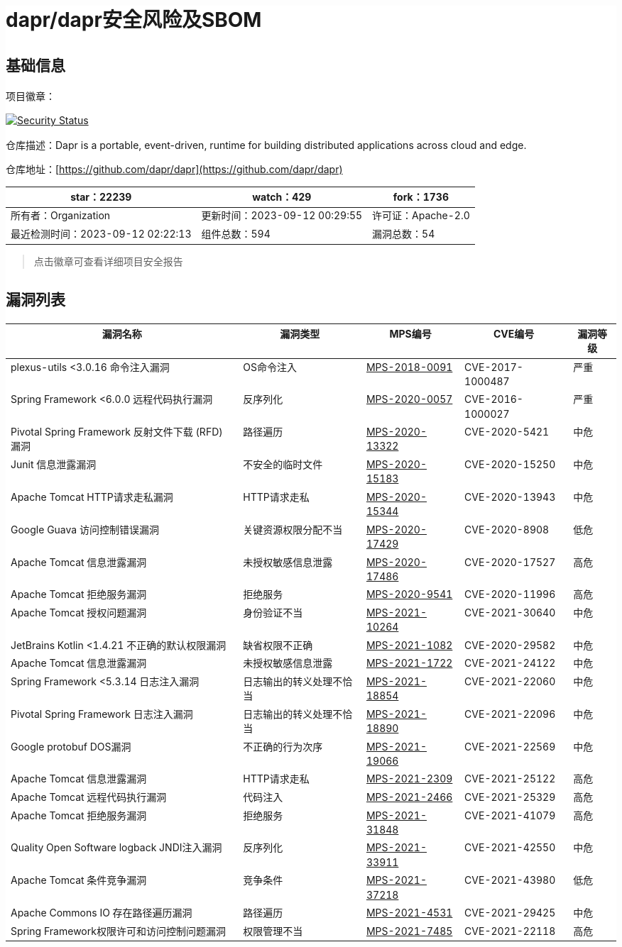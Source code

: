 # dapr/dapr安全风险及SBOM

## 基础信息

项目徽章：

[![Security Status](https://www.murphysec.com/platform3/v31/badge/1701298732448481280.svg)](https://www.murphysec.com/console/report/1700210873867223040/1701298732448481280)

仓库描述：Dapr is a portable, event-driven, runtime for building distributed applications across cloud and edge.

仓库地址：[https://github.com/dapr/dapr](https://github.com/dapr/dapr)

| star：22239 | watch：429 | fork：1736 |
| ----------- | -------------- | ------------ |
| 所有者：Organization | 更新时间：2023-09-12 00:29:55 | 许可证：Apache-2.0 |
| 最近检测时间：2023-09-12 02:22:13 | 组件总数：594 | 漏洞总数：54 |

> 点击徽章可查看详细项目安全报告



## 漏洞列表

| 漏洞名称 | 漏洞类型 | MPS编号 | CVE编号 | 漏洞等级 |
| ------- | ------ | ------- | ------ | ----- |
|plexus-utils <3.0.16 命令注入漏洞|OS命令注入|[MPS-2018-0091](https://www.oscs1024.com/hd/MPS-2018-0091)|CVE-2017-1000487|严重|
|Spring Framework <6.0.0 远程代码执行漏洞|反序列化|[MPS-2020-0057](https://www.oscs1024.com/hd/MPS-2020-0057)|CVE-2016-1000027|严重|
|Pivotal Spring Framework 反射文件下载 (RFD) 漏洞|路径遍历|[MPS-2020-13322](https://www.oscs1024.com/hd/MPS-2020-13322)|CVE-2020-5421|中危|
|Junit 信息泄露漏洞|不安全的临时文件|[MPS-2020-15183](https://www.oscs1024.com/hd/MPS-2020-15183)|CVE-2020-15250|中危|
|Apache Tomcat HTTP请求走私漏洞|HTTP请求走私|[MPS-2020-15344](https://www.oscs1024.com/hd/MPS-2020-15344)|CVE-2020-13943|中危|
|Google Guava 访问控制错误漏洞|关键资源权限分配不当|[MPS-2020-17429](https://www.oscs1024.com/hd/MPS-2020-17429)|CVE-2020-8908|低危|
|Apache Tomcat 信息泄露漏洞|未授权敏感信息泄露|[MPS-2020-17486](https://www.oscs1024.com/hd/MPS-2020-17486)|CVE-2020-17527|高危|
|Apache Tomcat 拒绝服务漏洞|拒绝服务|[MPS-2020-9541](https://www.oscs1024.com/hd/MPS-2020-9541)|CVE-2020-11996|高危|
|Apache Tomcat 授权问题漏洞|身份验证不当|[MPS-2021-10264](https://www.oscs1024.com/hd/MPS-2021-10264)|CVE-2021-30640|中危|
|JetBrains Kotlin <1.4.21 不正确的默认权限漏洞|缺省权限不正确|[MPS-2021-1082](https://www.oscs1024.com/hd/MPS-2021-1082)|CVE-2020-29582|中危|
|Apache Tomcat 信息泄露漏洞|未授权敏感信息泄露|[MPS-2021-1722](https://www.oscs1024.com/hd/MPS-2021-1722)|CVE-2021-24122|中危|
|Spring Framework <5.3.14 日志注入漏洞|日志输出的转义处理不恰当|[MPS-2021-18854](https://www.oscs1024.com/hd/MPS-2021-18854)|CVE-2021-22060|中危|
|Pivotal Spring Framework 日志注入漏洞|日志输出的转义处理不恰当|[MPS-2021-18890](https://www.oscs1024.com/hd/MPS-2021-18890)|CVE-2021-22096|中危|
|Google protobuf DOS漏洞|不正确的行为次序|[MPS-2021-19066](https://www.oscs1024.com/hd/MPS-2021-19066)|CVE-2021-22569|中危|
|Apache Tomcat 信息泄露漏洞|HTTP请求走私|[MPS-2021-2309](https://www.oscs1024.com/hd/MPS-2021-2309)|CVE-2021-25122|高危|
|Apache Tomcat 远程代码执行漏洞|代码注入|[MPS-2021-2466](https://www.oscs1024.com/hd/MPS-2021-2466)|CVE-2021-25329|高危|
|Apache Tomcat 拒绝服务漏洞|拒绝服务|[MPS-2021-31848](https://www.oscs1024.com/hd/MPS-2021-31848)|CVE-2021-41079|高危|
|Quality Open Software logback JNDI注入漏洞|反序列化|[MPS-2021-33911](https://www.oscs1024.com/hd/MPS-2021-33911)|CVE-2021-42550|中危|
|Apache Tomcat 条件竞争漏洞|竞争条件|[MPS-2021-37218](https://www.oscs1024.com/hd/MPS-2021-37218)|CVE-2021-43980|低危|
|Apache Commons IO 存在路径遍历漏洞|路径遍历|[MPS-2021-4531](https://www.oscs1024.com/hd/MPS-2021-4531)|CVE-2021-29425|中危|
|Spring Framework权限许可和访问控制问题漏洞|权限管理不当|[MPS-2021-7485](https://www.oscs1024.com/hd/MPS-2021-7485)|CVE-2021-22118|高危|